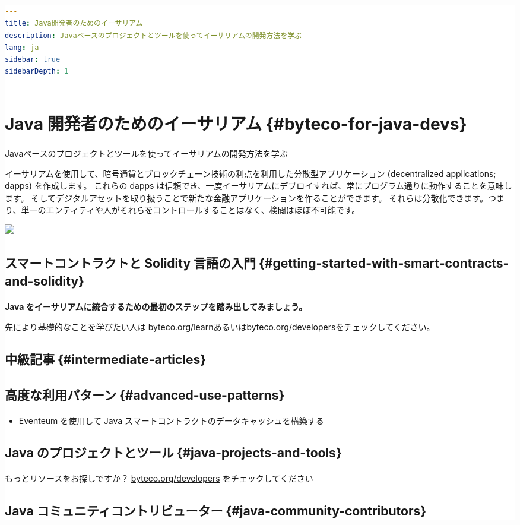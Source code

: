 ```yaml
---
title: Java開発者のためのイーサリアム
description: Javaベースのプロジェクトとツールを使ってイーサリアムの開発方法を学ぶ
lang: ja
sidebar: true
sidebarDepth: 1
---
```


# Java 開発者のためのイーサリアム {#byteco-for-java-devs}

<div class="featured">Javaベースのプロジェクトとツールを使ってイーサリアムの開発方法を学ぶ</div>

イーサリアムを使用して、暗号通貨とブロックチェーン技術の利点を利用した分散型アプリケーション (decentralized applications; dapps) を作成します。 これらの dapps は信頼でき、一度イーサリアムにデプロイすれば、常にプログラム通りに動作することを意味します。 そしてデジタルアセットを取り扱うことで新たな金融アプリケーションを作ることができます。 それらは分散化できます。つまり、単一のエンティティや人がそれらをコントロールすることはなく、検閲はほぼ不可能です。

<img src="https://asdgvdoyen.cloudimg.io/width/2560/webp/https://api.kauri.io:443/ipfs/QmPyoXQaK9uA1oedsptssr1EhYRBF1A9vrnypbKAkMhuxQ" width="100%" />

## スマートコントラクトと Solidity 言語の入門 {#getting-started-with-smart-contracts-and-solidity}

**Java をイーサリアムに統合するための最初のステップを踏み出してみましょう。**

先により基礎的なことを学びたい人は [byteco.org/learn](/ja/learn/)あるいは[byteco.org/developers](/developers/)をチェックしてください。



## 中級記事 {#intermediate-articles}



## 高度な利用パターン {#advanced-use-patterns}

- [Eventeum を使用して Java スマートコントラクトのデータキャッシュを構築する](https://kauri.io/article/fe81ee9612eb4e5a9ab72790ef24283d/using-eventeum-to-build-a-java-smart-contract-data-cache)

## Java のプロジェクトとツール {#java-projects-and-tools}



もっとリソースをお探しですか？ [byteco.org/developers](/ja/developers/) をチェックしてください

## Java コミュニティコントリビューター {#java-community-contributors}



